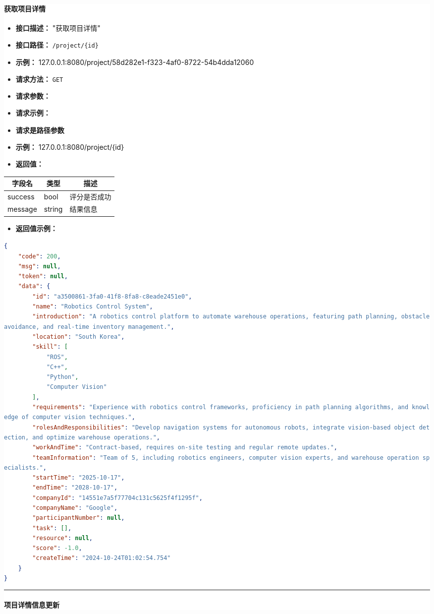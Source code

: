 #### 获取项目详情

- **接口描述：** "获取项目详情"
- **接口路径：** `/project/{id}`
- **示例：** 127.0.0.1:8080/project/58d282e1-f323-4af0-8722-54b4dda12060
- **请求方法：** `GET`
- **请求参数：**



- **请求示例：**

- **请求是路径参数**
- **示例：** 127.0.0.1:8080/project/{id}


- **返回值：**

| 字段名   | 类型   | 描述                 |
| -------- | ------ | -------------------- |
| success  | bool   | 评分是否成功         |
| message  | string | 结果信息             |

- **返回值示例：**

```json
{
    "code": 200,
    "msg": null,
    "token": null,
    "data": {
        "id": "a3500861-3fa0-41f8-8fa8-c8eade2451e0",
        "name": "Robotics Control System",
        "introduction": "A robotics control platform to automate warehouse operations, featuring path planning, obstacle avoidance, and real-time inventory management.",
        "location": "South Korea",
        "skill": [
            "ROS",
            "C++",
            "Python",
            "Computer Vision"
        ],
        "requirements": "Experience with robotics control frameworks, proficiency in path planning algorithms, and knowledge of computer vision techniques.",
        "rolesAndResponsibilities": "Develop navigation systems for autonomous robots, integrate vision-based object detection, and optimize warehouse operations.",
        "workAndTime": "Contract-based, requires on-site testing and regular remote updates.",
        "teamInformation": "Team of 5, including robotics engineers, computer vision experts, and warehouse operation specialists.",
        "startTime": "2025-10-17",
        "endTime": "2028-10-17",
        "companyId": "14551e7a5f77704c131c5625f4f1295f",
        "companyName": "Google",
        "participantNumber": null,
        "task": [],
        "resource": null,
        "score": -1.0,
        "createTime": "2024-10-24T01:02:54.754"
    }
}
```
---
#### 项目详情信息更新
